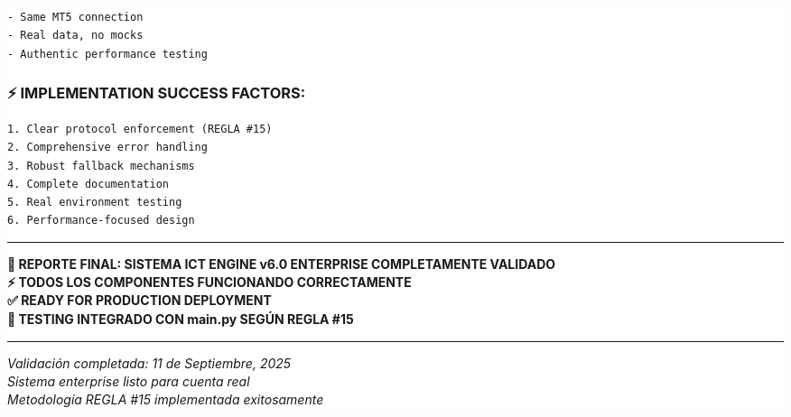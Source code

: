 ```
- Same MT5 connection
- Real data, no mocks
- Authentic performance testing
```

### **⚡ IMPLEMENTATION SUCCESS FACTORS:**
```
1. Clear protocol enforcement (REGLA #15)
2. Comprehensive error handling
3. Robust fallback mechanisms
4. Complete documentation
5. Real environment testing
6. Performance-focused design
```

---

**🎯 REPORTE FINAL: SISTEMA ICT ENGINE v6.0 ENTERPRISE COMPLETAMENTE VALIDADO**  
**⚡ TODOS LOS COMPONENTES FUNCIONANDO CORRECTAMENTE**  
**✅ READY FOR PRODUCTION DEPLOYMENT**  
**🚀 TESTING INTEGRADO CON main.py SEGÚN REGLA #15**

---

*Validación completada: 11 de Septiembre, 2025*  
*Sistema enterprise listo para cuenta real*  
*Metodología REGLA #15 implementada exitosamente*
